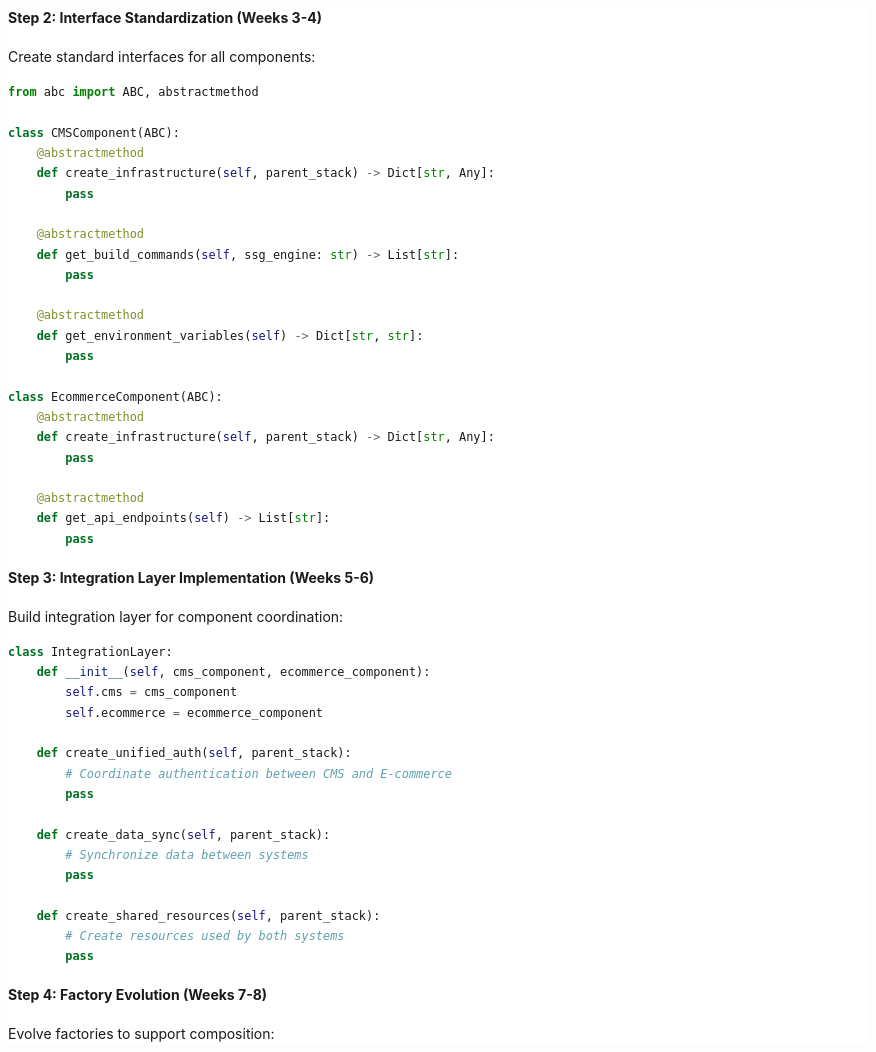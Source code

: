 #### Step 2: Interface Standardization (Weeks 3-4)
Create standard interfaces for all components:

```python
from abc import ABC, abstractmethod

class CMSComponent(ABC):
    @abstractmethod
    def create_infrastructure(self, parent_stack) -> Dict[str, Any]:
        pass

    @abstractmethod
    def get_build_commands(self, ssg_engine: str) -> List[str]:
        pass

    @abstractmethod
    def get_environment_variables(self) -> Dict[str, str]:
        pass

class EcommerceComponent(ABC):
    @abstractmethod
    def create_infrastructure(self, parent_stack) -> Dict[str, Any]:
        pass

    @abstractmethod
    def get_api_endpoints(self) -> List[str]:
        pass
```

#### Step 3: Integration Layer Implementation (Weeks 5-6)
Build integration layer for component coordination:

```python
class IntegrationLayer:
    def __init__(self, cms_component, ecommerce_component):
        self.cms = cms_component
        self.ecommerce = ecommerce_component

    def create_unified_auth(self, parent_stack):
        # Coordinate authentication between CMS and E-commerce
        pass

    def create_data_sync(self, parent_stack):
        # Synchronize data between systems
        pass

    def create_shared_resources(self, parent_stack):
        # Create resources used by both systems
        pass
```

#### Step 4: Factory Evolution (Weeks 7-8)
Evolve factories to support composition:
